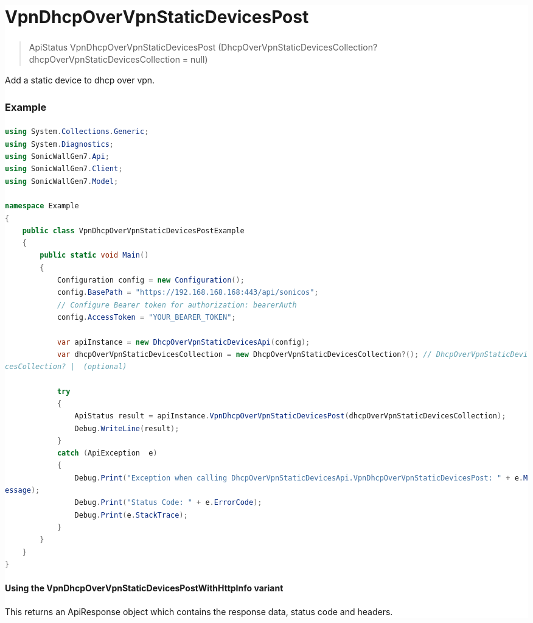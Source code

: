 <a id="vpndhcpovervpnstaticdevicespost"></a>
# **VpnDhcpOverVpnStaticDevicesPost**
> ApiStatus VpnDhcpOverVpnStaticDevicesPost (DhcpOverVpnStaticDevicesCollection? dhcpOverVpnStaticDevicesCollection = null)



Add a static device to dhcp over vpn.

### Example
```csharp
using System.Collections.Generic;
using System.Diagnostics;
using SonicWallGen7.Api;
using SonicWallGen7.Client;
using SonicWallGen7.Model;

namespace Example
{
    public class VpnDhcpOverVpnStaticDevicesPostExample
    {
        public static void Main()
        {
            Configuration config = new Configuration();
            config.BasePath = "https://192.168.168.168:443/api/sonicos";
            // Configure Bearer token for authorization: bearerAuth
            config.AccessToken = "YOUR_BEARER_TOKEN";

            var apiInstance = new DhcpOverVpnStaticDevicesApi(config);
            var dhcpOverVpnStaticDevicesCollection = new DhcpOverVpnStaticDevicesCollection?(); // DhcpOverVpnStaticDevicesCollection? |  (optional) 

            try
            {
                ApiStatus result = apiInstance.VpnDhcpOverVpnStaticDevicesPost(dhcpOverVpnStaticDevicesCollection);
                Debug.WriteLine(result);
            }
            catch (ApiException  e)
            {
                Debug.Print("Exception when calling DhcpOverVpnStaticDevicesApi.VpnDhcpOverVpnStaticDevicesPost: " + e.Message);
                Debug.Print("Status Code: " + e.ErrorCode);
                Debug.Print(e.StackTrace);
            }
        }
    }
}
```

#### Using the VpnDhcpOverVpnStaticDevicesPostWithHttpInfo variant
This returns an ApiResponse object which contains the response data, status code and headers.
